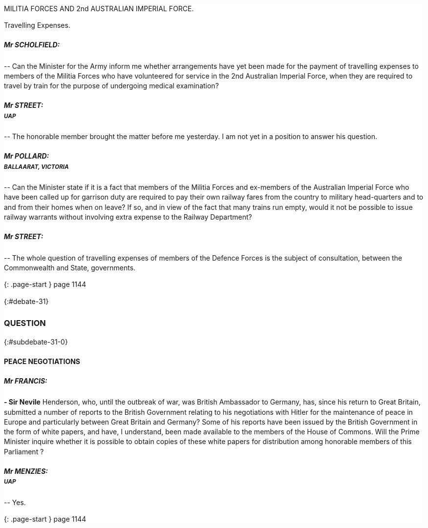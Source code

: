 MILITIA FORCES AND 2nd AUSTRALIAN IMPERIAL FORCE. 

Travelling Expenses. 

##### Mr SCHOLFIELD:

-- Can the Minister for the Army inform me whether arrangements have yet been made for the payment of travelling expenses to members of the Militia Forces who have volunteered for service in the 2nd Australian Imperial Force, when they are required to travel by train for the purpose of undergoing medical examination? 

##### Mr STREET:<br><small class="text-muted">UAP</small>

-- The honorable member brought the matter before me yesterday. I am not yet in a position to answer his question. 

##### Mr POLLARD:<br><small class="text-muted">BALLAARAT, VICTORIA</small>

--  Can  the Minister state if it is a fact that members of the Militia Forces and ex-members of the Australian Imperial Force who have been called up for garrison duty are required to pay their own railway fares from the country to military head-quarters and to and from their homes when on leave? If so, and in view of the fact that many trains run empty, would it not be possible to issue railway warrants without involving extra expense to the Railway Department? 

##### Mr STREET:

-- The whole question of travelling expenses of members of the Defence Forces is the subject of consultation, between the Commonwealth and State, governments. 

{: .page-start }
page 1144

{:#debate-31}
### QUESTION

{:#subdebate-31-0}
#### PEACE NEGOTIATIONS

##### Mr FRANCIS:


 **- Sir Nevile** Henderson, who, until the outbreak of war, was British Ambassador to Germany, has, since his return to Great Britain, submitted a number of reports to the British Government relating to his negotiations with Hitler for the maintenance of peace in Europe and particularly between Great Britain and Germany? Some of his reports have been issued by the British Government in the form of white papers, and have, I understand, been made available to the members of the House of Commons. Will the Prime Minister inquire whether it is possible to obtain copies of these white papers for distribution among honorable members of this Parliament ? 

##### Mr MENZIES:<br><small class="text-muted">UAP</small>

-- Yes. 

{: .page-start }
page 1144
